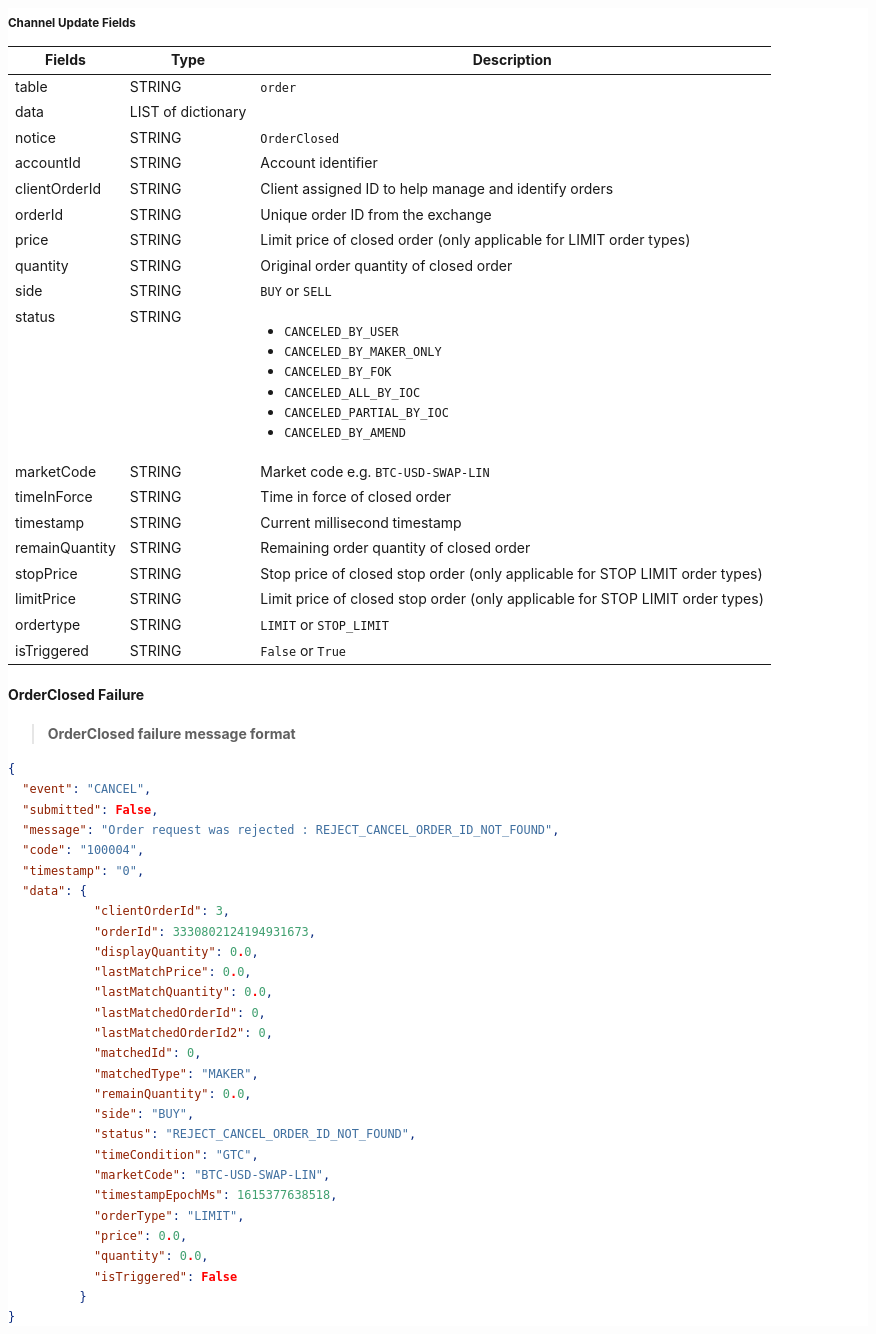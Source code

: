 <sub>**Channel Update Fields**</sub>

Fields | Type | Description
-------------------------- | -----|--------- |
table | STRING | `order`
data | LIST of dictionary |
notice | STRING | `OrderClosed`
accountId | STRING  |  Account identifier
clientOrderId|STRING |  Client assigned ID to help manage and identify orders
orderId | STRING  |  Unique order ID from the exchange
price|STRING |Limit price of closed order (only applicable for LIMIT order types)
quantity|STRING |Original order quantity of closed order
side|STRING |`BUY` or `SELL`
status|STRING | <ul><li>`CANCELED_BY_USER`</li><li>`CANCELED_BY_MAKER_ONLY`</li><li>`CANCELED_BY_FOK`</li><li>`CANCELED_ALL_BY_IOC`</li><li>`CANCELED_PARTIAL_BY_IOC`</li><li>`CANCELED_BY_AMEND`</li></ul>
marketCode|STRING |  Market code e.g. `BTC-USD-SWAP-LIN`
timeInForce|STRING |Time in force of closed order
timestamp|STRING |Current millisecond timestamp
remainQuantity|STRING |Remaining order quantity of closed order
stopPrice|STRING|Stop price of closed stop order (only applicable for STOP LIMIT order types)
limitPrice|STRING|Limit price of closed stop order (only applicable for STOP LIMIT order types)
ordertype | STRING | `LIMIT` or `STOP_LIMIT`
isTriggered | STRING | `False` or `True` 


#### OrderClosed Failure

> **OrderClosed failure message format**

```json
{
  "event": "CANCEL", 
  "submitted": False, 
  "message": "Order request was rejected : REJECT_CANCEL_ORDER_ID_NOT_FOUND", 
  "code": "100004", 
  "timestamp": "0", 
  "data": {
            "clientOrderId": 3,
            "orderId": 3330802124194931673, 
            "displayQuantity": 0.0, 
            "lastMatchPrice": 0.0, 
            "lastMatchQuantity": 0.0, 
            "lastMatchedOrderId": 0, 
            "lastMatchedOrderId2": 0, 
            "matchedId": 0, 
            "matchedType": "MAKER", 
            "remainQuantity": 0.0, 
            "side": "BUY", 
            "status": "REJECT_CANCEL_ORDER_ID_NOT_FOUND", 
            "timeCondition": "GTC", 
            "marketCode": "BTC-USD-SWAP-LIN", 
            "timestampEpochMs": 1615377638518, 
            "orderType": "LIMIT",
            "price": 0.0, 
            "quantity": 0.0, 
            "isTriggered": False
          }
}
```

